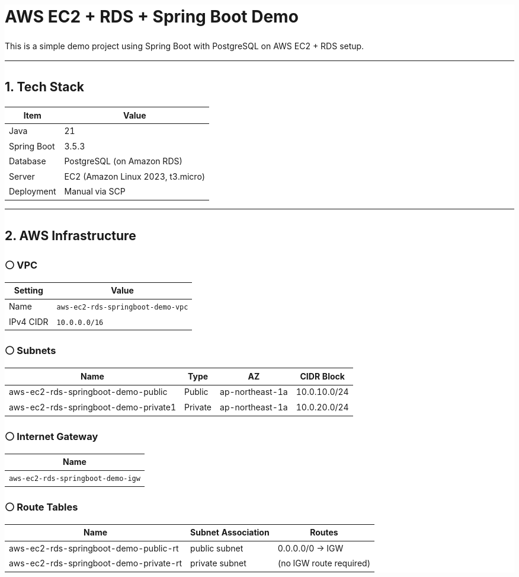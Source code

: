 # AWS EC2 + RDS + Spring Boot Demo

This is a simple demo project using Spring Boot with PostgreSQL on AWS EC2 + RDS setup.

---

## 1. Tech Stack

| Item             | Value                             |
|------------------|-----------------------------------|
| Java             | 21                                |
| Spring Boot      | 3.5.3                             |
| Database         | PostgreSQL (on Amazon RDS)        |
| Server           | EC2 (Amazon Linux 2023, t3.micro) |
| Deployment       | Manual via SCP                    |

---

## 2. AWS Infrastructure

### ⚪️ VPC

| Setting     | Value                             |
|-------------|-----------------------------------|
| Name        | `aws-ec2-rds-springboot-demo-vpc` |
| IPv4 CIDR   | `10.0.0.0/16`                     |

### ⚪️ Subnets

| Name                                 | Type     | AZ               | CIDR Block     |
|--------------------------------------|----------|------------------|----------------|
| aws-ec2-rds-springboot-demo-public   | Public   | ap-northeast-1a  | 10.0.10.0/24   |
| aws-ec2-rds-springboot-demo-private1 | Private  | ap-northeast-1a  | 10.0.20.0/24   |

### ⚪️ Internet Gateway

| Name |
|------|
| `aws-ec2-rds-springboot-demo-igw` |

### ⚪️ Route Tables

| Name                                  | Subnet Association                                | Routes                  |
|---------------------------------------|---------------------------------------------------|-------------------------|
| aws-ec2-rds-springboot-demo-public-rt | public subnet                                     | 0.0.0.0/0 → IGW         |
| aws-ec2-rds-springboot-demo-private-rt| private subnet                                 | (no IGW route required) |
